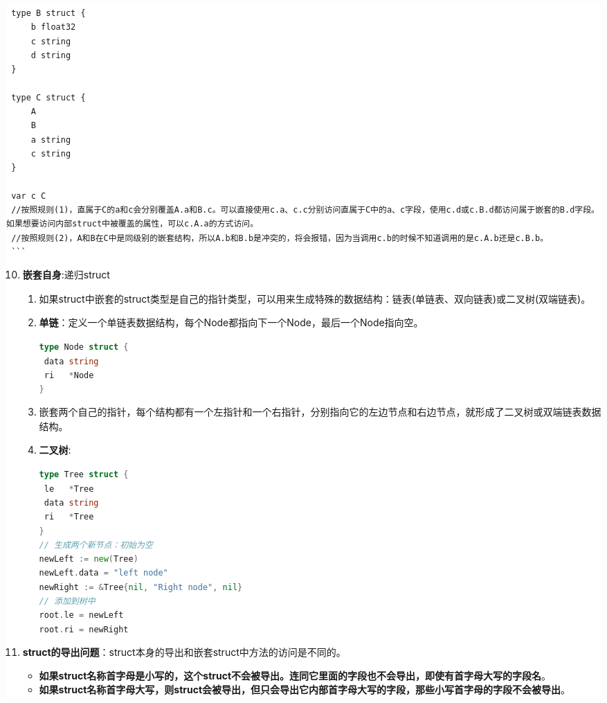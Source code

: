      type B struct {
         b float32
         c string
         d string
     }
     
     type C struct {
         A
         B
         a string
         c string
     }
     
     var c C
     //按照规则(1)，直属于C的a和c会分别覆盖A.a和B.c。可以直接使用c.a、c.c分别访问直属于C中的a、c字段，使用c.d或c.B.d都访问属于嵌套的B.d字段。如果想要访问内部struct中被覆盖的属性，可以c.A.a的方式访问。
     //按照规则(2)，A和B在C中是同级别的嵌套结构，所以A.b和B.b是冲突的，将会报错，因为当调用c.b的时候不知道调用的是c.A.b还是c.B.b。
     ```

10. **嵌套自身**:递归struct

    1. 如果struct中嵌套的struct类型是自己的指针类型，可以用来生成特殊的数据结构：链表(单链表、双向链表)或二叉树(双端链表)。

    2. **单链**：定义一个单链表数据结构，每个Node都指向下一个Node，最后一个Node指向空。

       ```go
       type Node struct {
       	data string
       	ri   *Node
       }
       ```

    3. 嵌套两个自己的指针，每个结构都有一个左指针和一个右指针，分别指向它的左边节点和右边节点，就形成了二叉树或双端链表数据结构。

    4. **二叉树**:

       ```go
       type Tree struct {
       	le   *Tree
       	data string
       	ri   *Tree
       }
       // 生成两个新节点：初始为空
       newLeft := new(Tree)
       newLeft.data = "left node"
       newRight := &Tree{nil, "Right node", nil}
       // 添加到树中
       root.le = newLeft
       root.ri = newRight
       ```

11. **struct的导出问题**：struct本身的导出和嵌套struct中方法的访问是不同的。

    - **如果struct名称首字母是小写的，这个struct不会被导出。连同它里面的字段也不会导出，即使有首字母大写的字段名**。
    - **如果struct名称首字母大写，则struct会被导出，但只会导出它内部首字母大写的字段，那些小写首字母的字段不会被导出**。

